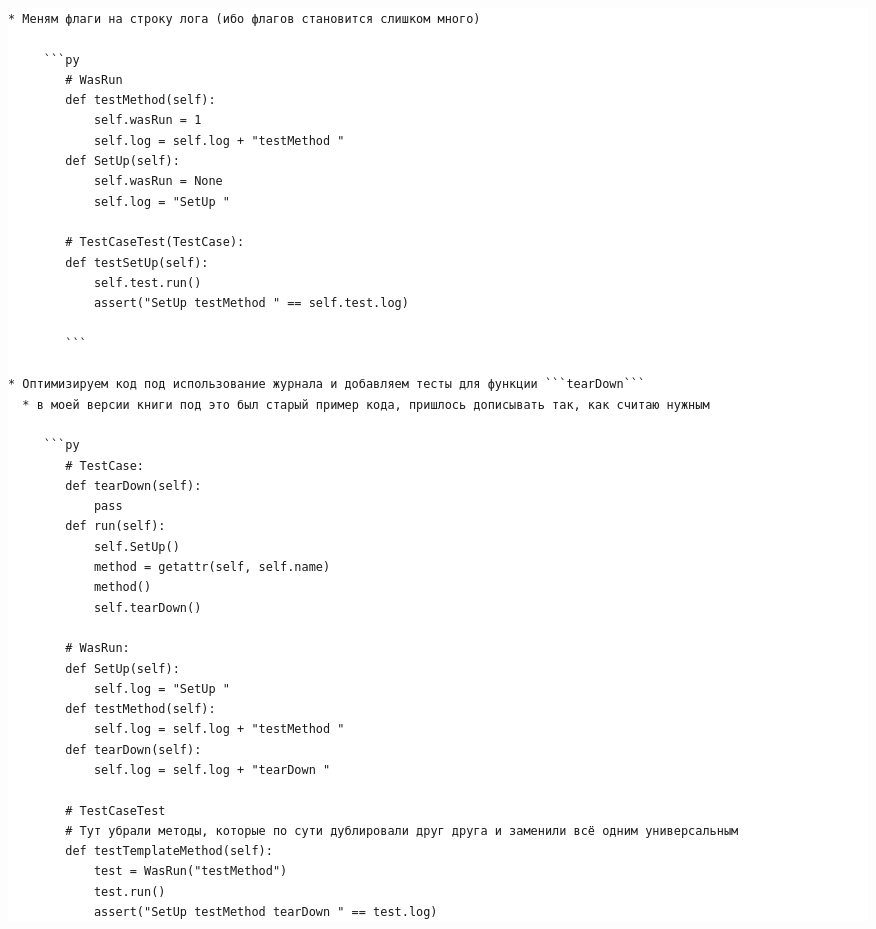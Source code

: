     * Меням флаги на строку лога (ибо флагов становится слишком много)

         ```py
            # WasRun
            def testMethod(self):
                self.wasRun = 1
                self.log = self.log + "testMethod "
            def SetUp(self):
                self.wasRun = None
                self.log = "SetUp "

            # TestCaseTest(TestCase):
            def testSetUp(self):
                self.test.run()
                assert("SetUp testMethod " == self.test.log)
            
            ```

    * Оптимизируем код под использование журнала и добавляем тесты для функции ```tearDown```
      * в моей версии книги под это был старый пример кода, пришлось дописывать так, как считаю нужным

         ```py
            # TestCase:
            def tearDown(self):
                pass
            def run(self):
                self.SetUp()
                method = getattr(self, self.name)
                method()
                self.tearDown()
                
            # WasRun:
            def SetUp(self):
                self.log = "SetUp "
            def testMethod(self):
                self.log = self.log + "testMethod "
            def tearDown(self):
                self.log = self.log + "tearDown "

            # TestCaseTest
            # Тут убрали методы, которые по сути дублировали друг друга и заменили всё одним универсальным
            def testTemplateMethod(self):
                test = WasRun("testMethod")
                test.run()
                assert("SetUp testMethod tearDown " == test.log)
                